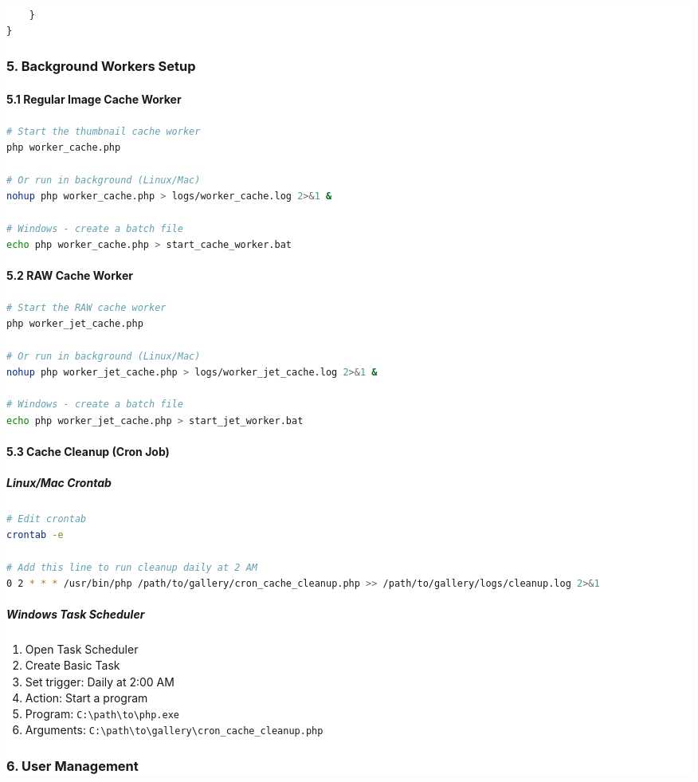 ```nginx
    }
}
```

### 5. Background Workers Setup

#### 5.1 Regular Image Cache Worker
```bash
# Start the thumbnail cache worker
php worker_cache.php

# Or run in background (Linux/Mac)
nohup php worker_cache.php > logs/worker_cache.log 2>&1 &

# Windows - create a batch file
echo php worker_cache.php > start_cache_worker.bat
```

#### 5.2 RAW Cache Worker
```bash
# Start the RAW cache worker
php worker_jet_cache.php

# Or run in background (Linux/Mac)
nohup php worker_jet_cache.php > logs/worker_jet_cache.log 2>&1 &

# Windows - create a batch file
echo php worker_jet_cache.php > start_jet_worker.bat
```

#### 5.3 Cache Cleanup (Cron Job)

##### Linux/Mac Crontab
```bash
# Edit crontab
crontab -e

# Add this line to run cleanup daily at 2 AM
0 2 * * * /usr/bin/php /path/to/gallery/cron_cache_cleanup.php >> /path/to/gallery/logs/cleanup.log 2>&1
```

##### Windows Task Scheduler
1. Open Task Scheduler
2. Create Basic Task
3. Set trigger: Daily at 2:00 AM
4. Action: Start a program
5. Program: `C:\path\to\php.exe`
6. Arguments: `C:\path\to\gallery\cron_cache_cleanup.php`

### 6. User Management
